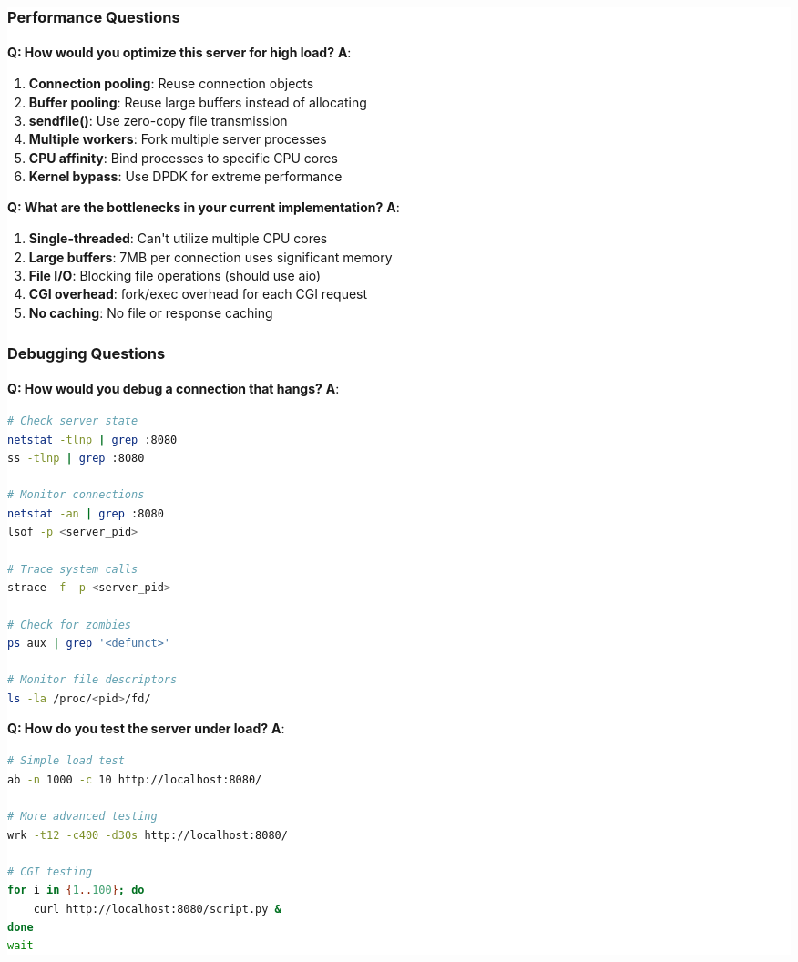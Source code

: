 ### **Performance Questions**

**Q: How would you optimize this server for high load?**
**A**: 
1. **Connection pooling**: Reuse connection objects
2. **Buffer pooling**: Reuse large buffers instead of allocating
3. **sendfile()**: Use zero-copy file transmission
4. **Multiple workers**: Fork multiple server processes
5. **CPU affinity**: Bind processes to specific CPU cores
6. **Kernel bypass**: Use DPDK for extreme performance

**Q: What are the bottlenecks in your current implementation?**
**A**: 
1. **Single-threaded**: Can't utilize multiple CPU cores
2. **Large buffers**: 7MB per connection uses significant memory
3. **File I/O**: Blocking file operations (should use aio)
4. **CGI overhead**: fork/exec overhead for each CGI request
5. **No caching**: No file or response caching

### **Debugging Questions**

**Q: How would you debug a connection that hangs?**
**A**: 
```bash
# Check server state
netstat -tlnp | grep :8080
ss -tlnp | grep :8080

# Monitor connections
netstat -an | grep :8080
lsof -p <server_pid>

# Trace system calls
strace -f -p <server_pid>

# Check for zombies
ps aux | grep '<defunct>'

# Monitor file descriptors
ls -la /proc/<pid>/fd/
```

**Q: How do you test the server under load?**
**A**: 
```bash
# Simple load test
ab -n 1000 -c 10 http://localhost:8080/

# More advanced testing
wrk -t12 -c400 -d30s http://localhost:8080/

# CGI testing
for i in {1..100}; do
    curl http://localhost:8080/script.py &
done
wait
```
